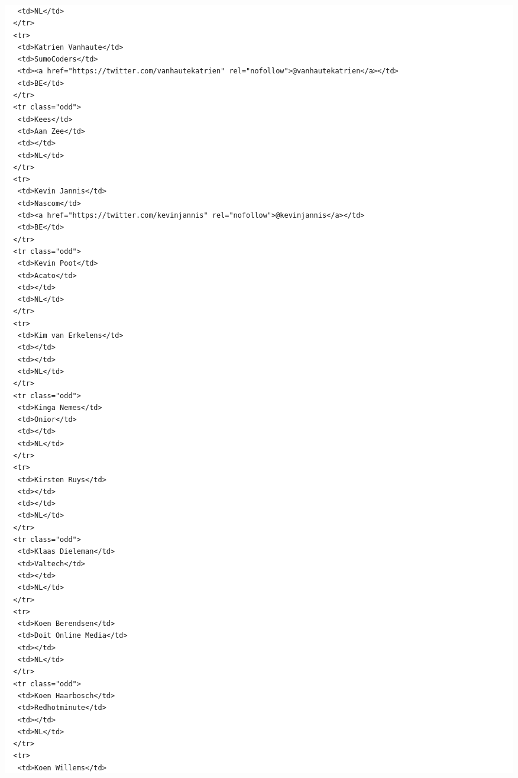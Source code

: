        <td>NL</td>
      </tr>
      <tr>
       <td>Katrien Vanhaute</td>
       <td>SumoCoders</td>
       <td><a href="https://twitter.com/vanhautekatrien" rel="nofollow">@vanhautekatrien</a></td>
       <td>BE</td>
      </tr>
      <tr class="odd">
       <td>Kees</td>
       <td>Aan Zee</td>
       <td></td>
       <td>NL</td>
      </tr>
      <tr>
       <td>Kevin Jannis</td>
       <td>Nascom</td>
       <td><a href="https://twitter.com/kevinjannis" rel="nofollow">@kevinjannis</a></td>
       <td>BE</td>
      </tr>
      <tr class="odd">
       <td>Kevin Poot</td>
       <td>Acato</td>
       <td></td>
       <td>NL</td>
      </tr>
      <tr>
       <td>Kim van Erkelens</td>
       <td></td>
       <td></td>
       <td>NL</td>
      </tr>
      <tr class="odd">
       <td>Kinga Nemes</td>
       <td>Onior</td>
       <td></td>
       <td>NL</td>
      </tr>
      <tr>
       <td>Kirsten Ruys</td>
       <td></td>
       <td></td>
       <td>NL</td>
      </tr>
      <tr class="odd">
       <td>Klaas Dieleman</td>
       <td>Valtech</td>
       <td></td>
       <td>NL</td>
      </tr>
      <tr>
       <td>Koen Berendsen</td>
       <td>Doit Online Media</td>
       <td></td>
       <td>NL</td>
      </tr>
      <tr class="odd">
       <td>Koen Haarbosch</td>
       <td>Redhotminute</td>
       <td></td>
       <td>NL</td>
      </tr>
      <tr>
       <td>Koen Willems</td>